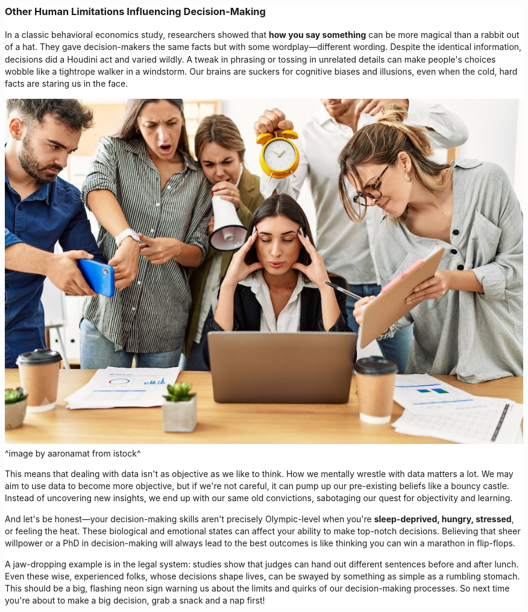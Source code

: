 ### Other Human Limitations Influencing Decision-Making

In a classic behavioral economics study, researchers showed that **how you say something** can be more magical than a rabbit out of a hat. They gave decision-makers the same facts but with some wordplay—different wording. Despite the identical information, decisions did a Houdini act and varied wildly. A tweak in phrasing or tossing in unrelated details can make people's choices wobble like a tightrope walker in a windstorm. Our brains are suckers for cognitive biases and illusions, even when the cold, hard facts are staring us in the face.

![](assets/images/istock/iStock-1333976612.jpg)
^image by aaronamat from istock^

This means that dealing with data isn't as objective as we like to think. How we mentally wrestle with data matters a lot. We may aim to use data to become more objective, but if we're not careful, it can pump up our pre-existing beliefs like a bouncy castle. Instead of uncovering new insights, we end up with our same old convictions, sabotaging our quest for objectivity and learning.

And let's be honest—your decision-making skills aren't precisely Olympic-level when you're **sleep-deprived, hungry, stressed**, or feeling the heat. These biological and emotional states can affect your ability to make top-notch decisions. Believing that sheer willpower or a PhD in decision-making will always lead to the best outcomes is like thinking you can win a marathon in flip-flops.

A jaw-dropping example is in the legal system: studies show that judges can hand out different sentences before and after lunch. Even these wise, experienced folks, whose decisions shape lives, can be swayed by something as simple as a rumbling stomach. This should be a big, flashing neon sign warning us about the limits and quirks of our decision-making processes. So next time you're about to make a big decision, grab a snack and a nap first!
